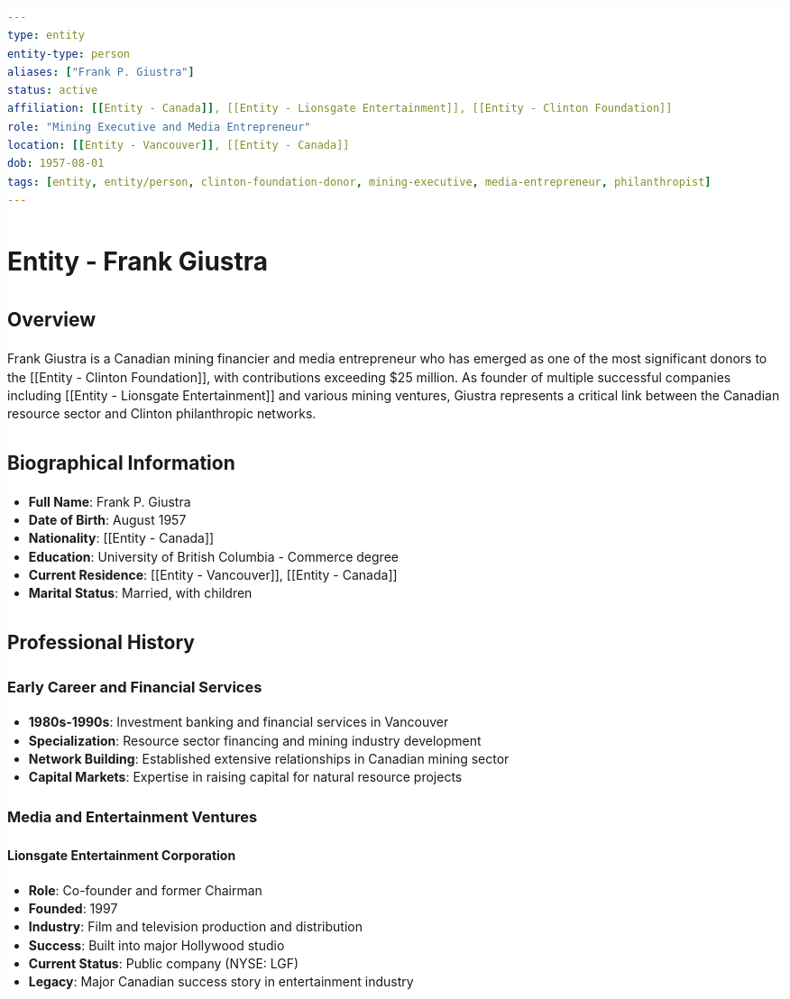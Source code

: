 ```yaml
---
type: entity
entity-type: person
aliases: ["Frank P. Giustra"]
status: active
affiliation: [[Entity - Canada]], [[Entity - Lionsgate Entertainment]], [[Entity - Clinton Foundation]]
role: "Mining Executive and Media Entrepreneur"
location: [[Entity - Vancouver]], [[Entity - Canada]]
dob: 1957-08-01
tags: [entity, entity/person, clinton-foundation-donor, mining-executive, media-entrepreneur, philanthropist]
---
```


# Entity - Frank Giustra

## Overview
Frank Giustra is a Canadian mining financier and media entrepreneur who has emerged as one of the most significant donors to the [[Entity - Clinton Foundation]], with contributions exceeding $25 million. As founder of multiple successful companies including [[Entity - Lionsgate Entertainment]] and various mining ventures, Giustra represents a critical link between the Canadian resource sector and Clinton philanthropic networks.

## Biographical Information
- **Full Name**: Frank P. Giustra
- **Date of Birth**: August 1957
- **Nationality**: [[Entity - Canada]]
- **Education**: University of British Columbia - Commerce degree
- **Current Residence**: [[Entity - Vancouver]], [[Entity - Canada]]
- **Marital Status**: Married, with children

## Professional History
### Early Career and Financial Services
- **1980s-1990s**: Investment banking and financial services in Vancouver
- **Specialization**: Resource sector financing and mining industry development
- **Network Building**: Established extensive relationships in Canadian mining sector
- **Capital Markets**: Expertise in raising capital for natural resource projects

### Media and Entertainment Ventures
#### Lionsgate Entertainment Corporation
- **Role**: Co-founder and former Chairman
- **Founded**: 1997
- **Industry**: Film and television production and distribution
- **Success**: Built into major Hollywood studio
- **Current Status**: Public company (NYSE: LGF)
- **Legacy**: Major Canadian success story in entertainment industry
